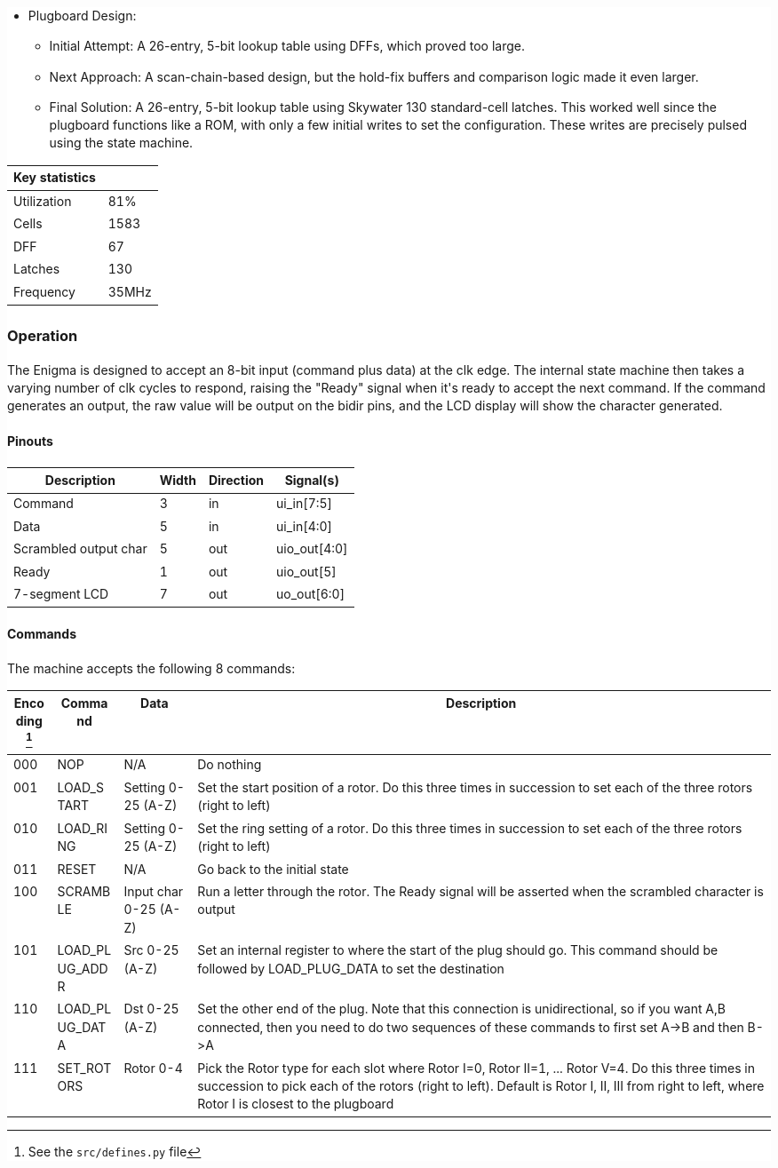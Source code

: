 
[^7]: https://amaranth-lang.org/docs/amaranth/latest/

- Plugboard Design:  
   - Initial Attempt: A 26-entry, 5-bit lookup table using DFFs, which proved too large.  

   - Next Approach: A scan-chain-based design, but the hold-fix buffers and comparison logic made it even larger.  

   - Final Solution: A 26-entry, 5-bit lookup table using Skywater 130 standard-cell latches. This worked well since the plugboard functions like a ROM, with only a few initial writes to set the configuration. These writes are precisely pulsed using the state machine.


| Key statistics |  |
|-------------|-----|
| Utilization | 81% |
| Cells  | 1583 |
| DFF    | 67 |
| Latches| 130|
| Frequency| 35MHz |

### Operation
The Enigma is designed to accept an 8-bit input (command
plus data) at the clk edge.  The internal state machine then takes
a varying number of clk cycles to respond, raising the "Ready" signal when it's
ready to accept the next command.  If the command generates an output, the raw
value will be output on the bidir pins, and the LCD display will show the
character generated.

#### Pinouts

|Description | Width| Direction | Signal(s)|
|------------|------|----|----|
|Command |3 | in | ui_in[7:5]|
|Data    |5 | in | ui_in[4:0]| 
|Scrambled output char| 5 | out | uio_out[4:0]|
|Ready | 1 |  out |uio_out[5]|
|7-segment LCD| 7| out | uo_out[6:0]|

#### Commands
The machine accepts the following 8 commands:

|Encoding[^6]| Command | Data |Description|
|----|----|---|---|
|000 | NOP | N/A | Do nothing |
|001 | LOAD_START | Setting 0-25 (A-Z) | Set the start position of a rotor.  Do this three times in succession to set each of the three rotors (right to left)|
|010 | LOAD_RING | Setting 0-25 (A-Z) | Set the ring setting of a rotor.  Do this three times in succession to set each of the three rotors (right to left)|
|011 | RESET | N/A | Go back to the initial state |
|100 | SCRAMBLE | Input char 0-25 (A-Z) | Run a letter through the rotor.  The Ready signal will be asserted when the scrambled character is output|
|101 | LOAD_PLUG_ADDR | Src 0-25 (A-Z) | Set an internal register to where the start of the plug should go.  This command should be followed by LOAD_PLUG_DATA to set the destination|
|110 | LOAD_PLUG_DATA | Dst 0-25 (A-Z) | Set the other end of the plug. Note that this connection is unidirectional, so if you want A,B connected, then you need to do two sequences of these commands to first set A->B and then B->A|
|111 | SET_ROTORS | Rotor 0-4 | Pick the Rotor type for each slot where Rotor I=0, Rotor II=1, ... Rotor V=4.  Do this three times in succession to pick each of the rotors (right to left). Default is Rotor I, II, III from right to left, where Rotor I is closest to the plugboard|


[^1]: https://piotte13.github.io/enigma-cipher/
[^2]: https://www.dcode.fr/enigma-machine-cipher
[^3]: https://www.cryptomuseum.com/crypto/enigma/i/index.htm
[^4]: https://crypto.stackexchange.com/questions/33628/how-many-possible-enigma-machine-settings
[^5]: https://www.nsa.gov/portals/75/documents/about/cryptologic-heritage/historical-figures-publications/publications/wwii/CryptoMathEnigma_Miller.pdf
[^6]: See the ```src/defines.py``` file
[^8]: https://github.com/virantha/tt10-enigma/blob/main/docs/fsm.md
